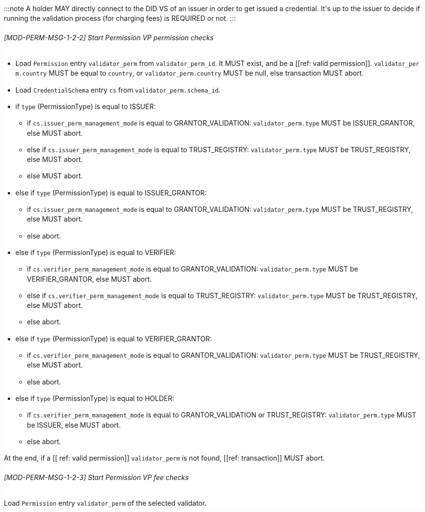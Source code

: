 :::note
A holder MAY directly connect to the DID VS of an issuer in order to get issued a credential. It's up to the issuer to decide if running the validation process (for charging fees) is REQUIRED or not.
:::

###### [MOD-PERM-MSG-1-2-2] Start Permission VP permission checks

- Load `Permission` entry `validator_perm` from `validator_perm_id`. It MUST exist, and be a [[ref: valid permission]]. `validator_perm.country` MUST be equal to `country`, or `validator_perm.country` MUST be null, else transaction MUST abort.
- Load `CredentialSchema` entry `cs` from `validator_perm.schema_id`.

- if `type` (PermissionType) is equal to ISSUER:

  - if `cs.issuer_perm_management_mode` is equal to GRANTOR_VALIDATION: `validator_perm.type` MUST be ISSUER_GRANTOR, else MUST abort.
  
  - else if `cs.issuer_perm_management_mode` is equal to TRUST_REGISTRY: `validator_perm.type` MUST be TRUST_REGISTRY, else MUST abort.

  - else MUST abort.

- else if `type` (PermissionType) is equal to ISSUER_GRANTOR:

  - if `cs.issuer_perm_management_mode` is equal to GRANTOR_VALIDATION:  `validator_perm.type` MUST be TRUST_REGISTRY, else MUST abort.
  
  - else abort.

- else if `type` (PermissionType) is equal to VERIFIER:

  - if `cs.verifier_perm_management_mode` is equal to GRANTOR_VALIDATION: `validator_perm.type` MUST be VERIFIER_GRANTOR, else MUST abort.
  
  - else if `cs.verifier_perm_management_mode` is equal to TRUST_REGISTRY: `validator_perm.type` MUST be TRUST_REGISTRY, else MUST abort.

  - else abort.

- else if `type` (PermissionType) is equal to VERIFIER_GRANTOR:

  - if `cs.verifier_perm_management_mode` is equal to GRANTOR_VALIDATION: `validator_perm.type` MUST be TRUST_REGISTRY, else MUST abort.
  
  - else abort.

- else if `type` (PermissionType) is equal to HOLDER:

  - if `cs.verifier_perm_management_mode` is equal to GRANTOR_VALIDATION or TRUST_REGISTRY: `validator_perm.type` MUST be ISSUER, else MUST abort.
  
  - else abort.

At the end, if a [[ ref: valid permission]] `validator_perm` is not found, [[ref: transaction]] MUST abort.

###### [MOD-PERM-MSG-1-2-3] Start Permission VP fee checks

Load `Permission` entry `validator_perm` of the selected validator.
